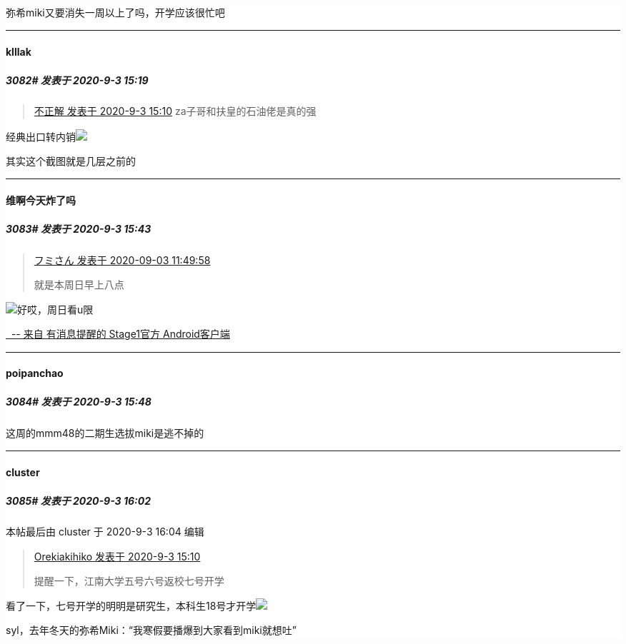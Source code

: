 
弥希miki又要消失一周以上了吗，开学应该很忙吧


-----

####  klllak  
##### 3082#       发表于 2020-9-3 15:19


<blockquote><a href="httphttps://bbs.saraba1st.com/2b/forum.php?mod=redirect&amp;goto=findpost&amp;pid=48629838&amp;ptid=1956416" target="_blank">不正解 发表于 2020-9-3 15:10</a>
za子哥和扶皇的石油佬是真的强</blockquote>
经典出口转内销<img src="https://static.saraba1st.com/image/smiley/face2017/009.gif" referrerpolicy="no-referrer">

其实这个截图就是几层之前的


-----

####  维啊今天炸了吗  
##### 3083#       发表于 2020-9-3 15:43


<blockquote><a href="httphttps://bbs.saraba1st.com/2b/forum.php?mod=redirect&amp;goto=findpost&amp;pid=48627887&amp;ptid=1956416" target="_blank">フミさん 发表于 2020-09-03 11:49:58</a>

就是本周日早上八点</blockquote>
<img src="https://static.saraba1st.com/image/smiley/face2017/076.png" referrerpolicy="no-referrer">好哎，周日看u限

[  -- 来自 有消息提醒的 Stage1官方 Android客户端](https://www.coolapk.com/apk/140634)


-----

####  poipanchao  
##### 3084#       发表于 2020-9-3 15:48


这周的mmm48的二期生选拔miki是逃不掉的


-----

####  cluster  
##### 3085#       发表于 2020-9-3 16:02


 本帖最后由 cluster 于 2020-9-3 16:04 编辑 
<blockquote><a href="httphttps://bbs.saraba1st.com/2b/forum.php?mod=redirect&amp;goto=findpost&amp;pid=48629837&amp;ptid=1956416" target="_blank">Orekiakihiko 发表于 2020-9-3 15:10</a>

提醒一下，江南大学五号六号返校七号开学</blockquote>
看了一下，七号开学的明明是研究生，本科生18号才开学<img src="https://static.saraba1st.com/image/smiley/face2017/001.png" referrerpolicy="no-referrer">


syl，去年冬天的弥希Miki：“我寒假要播爆到大家看到miki就想吐”
